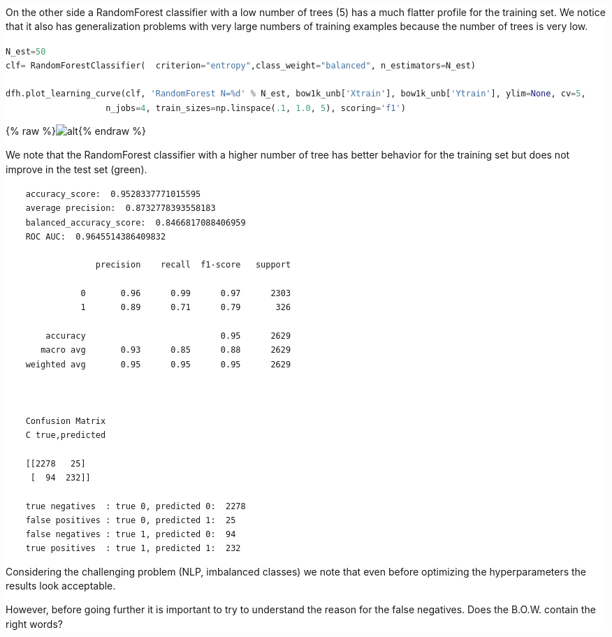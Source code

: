 On the other side a RandomForest classifier with a low number of trees (5) has a much flatter profile for the training set. We notice that it also has generalization problems with very large numbers of training examples because the number of trees is very low.


```python
N_est=50
clf= RandomForestClassifier(  criterion="entropy",class_weight="balanced", n_estimators=N_est)

dfh.plot_learning_curve(clf, 'RandomForest N=%d' % N_est, bow1k_unb['Xtrain'], bow1k_unb['Ytrain'], ylim=None, cv=5, 
                    n_jobs=4, train_sizes=np.linspace(.1, 1.0, 5), scoring='f1')
```

{% raw %}![alt](/assets/nlp_disaster/output_33_1.png){% endraw %}



We note that the RandomForest classifier with a higher number of tree has better behavior for the training set but does not improve in the test set (green).


```
    accuracy_score:  0.9528337771015595
    average precision:  0.8732778393558183
    balanced_accuracy_score:  0.8466817088406959
    ROC AUC:  0.9645514386409832
    
                  precision    recall  f1-score   support
    
               0       0.96      0.99      0.97      2303
               1       0.89      0.71      0.79       326
    
        accuracy                           0.95      2629
       macro avg       0.93      0.85      0.88      2629
    weighted avg       0.95      0.95      0.95      2629
    


    Confusion Matrix
    C true,predicted
    
    [[2278   25]
     [  94  232]]
    
    true negatives  : true 0, predicted 0:  2278
    false positives : true 0, predicted 1:  25
    false negatives : true 1, predicted 0:  94
    true positives  : true 1, predicted 1:  232

```


Considering the challenging problem (NLP, imbalanced classes) we note that even before optimizing the hyperparameters the results look acceptable.

However, before going further it is important to try to understand the reason for the false negatives. 
Does the B.O.W. contain the right words?
